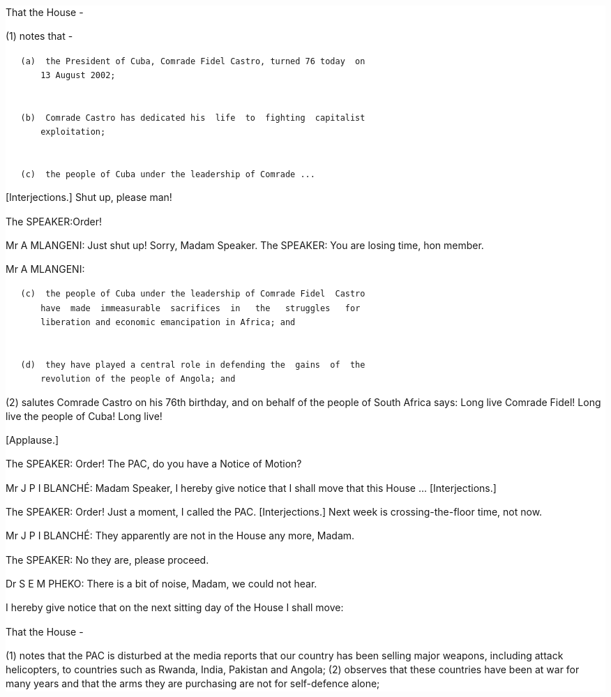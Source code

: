 
  That the House -


  (1) notes that -


       (a)  the President of Cuba, Comrade Fidel Castro, turned 76 today  on
           13 August 2002;


       (b)  Comrade Castro has dedicated his  life  to  fighting  capitalist
           exploitation;


       (c)  the people of Cuba under the leadership of Comrade ...

[Interjections.] Shut up, please man!

The SPEAKER:Order!

Mr A MLANGENI: Just shut up! Sorry, Madam Speaker.
The SPEAKER: You are losing time, hon member.

Mr A MLANGENI:


       (c)  the people of Cuba under the leadership of Comrade Fidel  Castro
           have  made  immeasurable  sacrifices  in   the   struggles   for
           liberation and economic emancipation in Africa; and


       (d)  they have played a central role in defending the  gains  of  the
           revolution of the people of Angola; and


  (2) salutes Comrade Castro on his 76th birthday, and  on  behalf  of  the
       people of South Africa says: Long live Comrade Fidel! Long  live  the
       people of Cuba! Long live!

[Applause.]

The SPEAKER: Order! The PAC, do you have a Notice of Motion?

Mr J P I BLANCHÉ: Madam Speaker, I hereby give  notice  that  I  shall  move
that this House ... [Interjections.]

The SPEAKER: Order! Just a moment, I called the PAC.  [Interjections.]  Next
week is crossing-the-floor time, not now.

Mr J P I BLANCHÉ: They apparently are not in the House any more, Madam.

The SPEAKER: No they are, please proceed.

Dr S E M PHEKO: There is a bit of noise, Madam, we could not hear.

I hereby give notice that on the next sitting  day  of  the  House  I  shall
move:


  That the House -


  (1) notes that the PAC is disturbed at the media reports that our country
       has been selling major  weapons,  including  attack  helicopters,  to
       countries such as Rwanda, India, Pakistan and Angola;
  (2) observes that these countries have been at war  for  many  years  and
       that the arms they are purchasing are not for self-defence alone;
